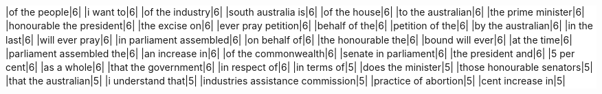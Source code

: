 |of the people|6|
|i want to|6|
|of the industry|6|
|south australia is|6|
|of the house|6|
|to the australian|6|
|the prime minister|6|
|honourable the president|6|
|the excise on|6|
|ever pray petition|6|
|behalf of the|6|
|petition of the|6|
|by the australian|6|
|in the last|6|
|will ever pray|6|
|in parliament assembled|6|
|on behalf of|6|
|the honourable the|6|
|bound will ever|6|
|at the time|6|
|parliament assembled the|6|
|an increase in|6|
|of the commonwealth|6|
|senate in parliament|6|
|the president and|6|
|5 per cent|6|
|as a whole|6|
|that the government|6|
|in respect of|6|
|in terms of|5|
|does the minister|5|
|those honourable senators|5|
|that the australian|5|
|i understand that|5|
|industries assistance commission|5|
|practice of abortion|5|
|cent increase in|5|